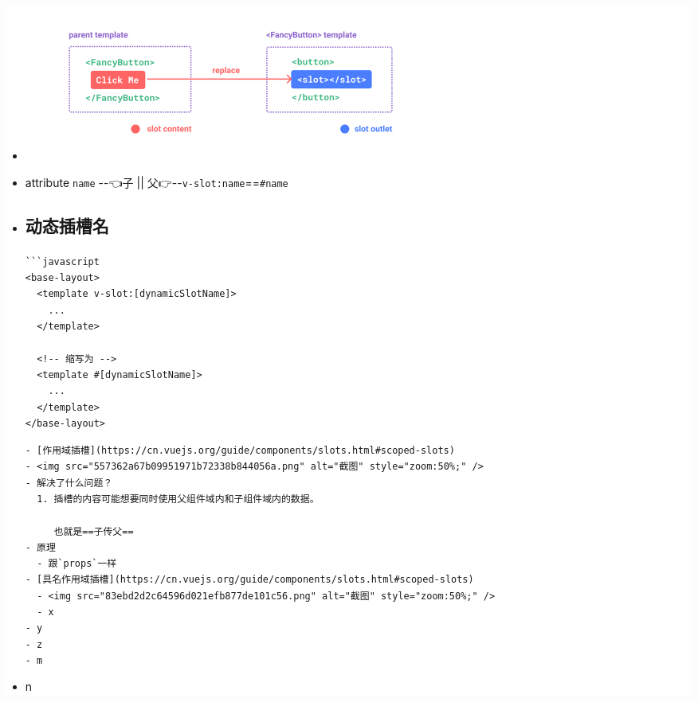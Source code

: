- <img src="./image/16ff41b3dfcb860aa9cd140cc3c1e629.png" alt="截图" style="zoom:50%;" />
- attribute `name` --👈子 || 父👉--`v-slot:name`==`#name` 
- 动态插槽名
  -
  ```
  ```javascript
  <base-layout>
    <template v-slot:[dynamicSlotName]>
      ...
    </template>
  
    <!-- 缩写为 -->
    <template #[dynamicSlotName]>
      ...
    </template>
  </base-layout>
  ```
  
    ```
  - [作用域插槽](https://cn.vuejs.org/guide/components/slots.html#scoped-slots) 
    - <img src="557362a67b09951971b72338b844056a.png" alt="截图" style="zoom:50%;" />
    - 解决了什么问题？
      1. 插槽的内容可能想要同时使用父组件域内和子组件域内的数据。
         
         也就是==子传父==
    - 原理
      - 跟`props`一样
    - [具名作用域插槽](https://cn.vuejs.org/guide/components/slots.html#scoped-slots) 
      - <img src="83ebd2d2c64596d021efb877de101c56.png" alt="截图" style="zoom:50%;" /> 
      - x
    - y
  - z
  - m
- n
